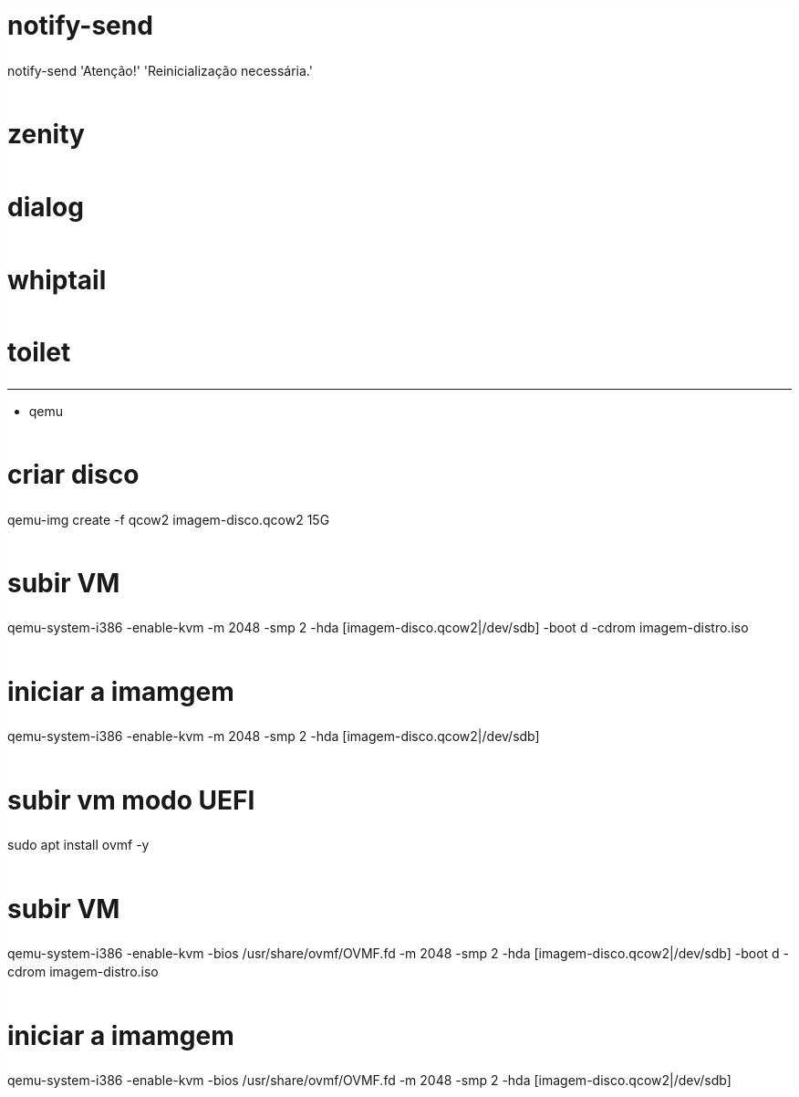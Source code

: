 # notify-send

notify-send 'Atenção!' 'Reinicialização necessária.'

# zenity

# dialog

# whiptail

# toilet

-----------------------------------------------------------------------------------------------------

* qemu

# criar disco

qemu-img create -f qcow2 imagem-disco.qcow2 15G

# subir VM

qemu-system-i386 -enable-kvm -m 2048 -smp 2 -hda [imagem-disco.qcow2|/dev/sdb] -boot d -cdrom imagem-distro.iso

# iniciar a imamgem

qemu-system-i386 -enable-kvm -m 2048 -smp 2 -hda [imagem-disco.qcow2|/dev/sdb]

# subir vm modo UEFI

sudo apt install ovmf -y

# subir VM

qemu-system-i386 -enable-kvm -bios /usr/share/ovmf/OVMF.fd -m 2048 -smp 2 -hda [imagem-disco.qcow2|/dev/sdb] -boot d -cdrom imagem-distro.iso

# iniciar a imamgem

qemu-system-i386 -enable-kvm -bios /usr/share/ovmf/OVMF.fd -m 2048 -smp 2 -hda [imagem-disco.qcow2|/dev/sdb]
